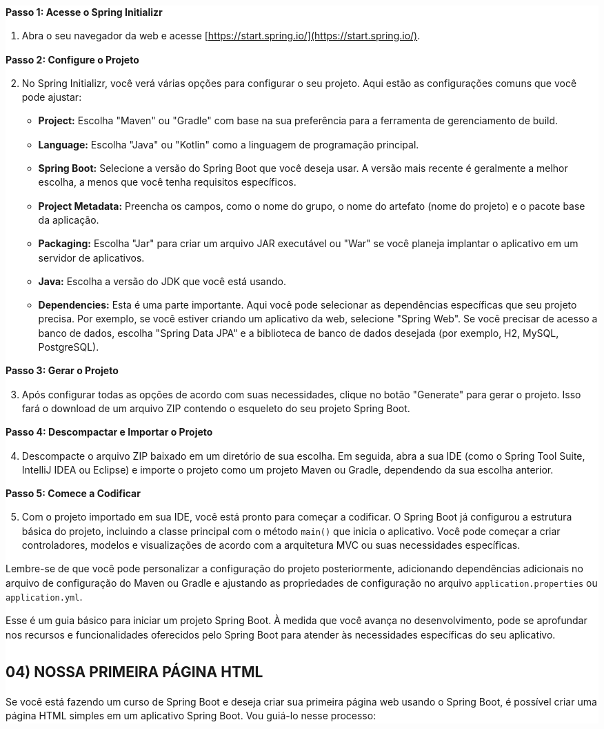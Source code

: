 **Passo 1: Acesse o Spring Initializr**

1. Abra o seu navegador da web e acesse [https://start.spring.io/](https://start.spring.io/).

**Passo 2: Configure o Projeto**

2. No Spring Initializr, você verá várias opções para configurar o seu projeto. Aqui estão as configurações comuns que você pode ajustar:

   - **Project:** Escolha "Maven" ou "Gradle" com base na sua preferência para a ferramenta de gerenciamento de build.

   - **Language:** Escolha "Java" ou "Kotlin" como a linguagem de programação principal.

   - **Spring Boot:** Selecione a versão do Spring Boot que você deseja usar. A versão mais recente é geralmente a melhor escolha, a menos que você tenha requisitos específicos.

   - **Project Metadata:** Preencha os campos, como o nome do grupo, o nome do artefato (nome do projeto) e o pacote base da aplicação.

   - **Packaging:** Escolha "Jar" para criar um arquivo JAR executável ou "War" se você planeja implantar o aplicativo em um servidor de aplicativos.

   - **Java:** Escolha a versão do JDK que você está usando.

   - **Dependencies:** Esta é uma parte importante. Aqui você pode selecionar as dependências específicas que seu projeto precisa. Por exemplo, se você estiver criando um aplicativo da web, selecione "Spring Web". Se você precisar de acesso a banco de dados, escolha "Spring Data JPA" e a biblioteca de banco de dados desejada (por exemplo, H2, MySQL, PostgreSQL).

**Passo 3: Gerar o Projeto**

3. Após configurar todas as opções de acordo com suas necessidades, clique no botão "Generate" para gerar o projeto. Isso fará o download de um arquivo ZIP contendo o esqueleto do seu projeto Spring Boot.

**Passo 4: Descompactar e Importar o Projeto**

4. Descompacte o arquivo ZIP baixado em um diretório de sua escolha. Em seguida, abra a sua IDE (como o Spring Tool Suite, IntelliJ IDEA ou Eclipse) e importe o projeto como um projeto Maven ou Gradle, dependendo da sua escolha anterior.

**Passo 5: Comece a Codificar**

5. Com o projeto importado em sua IDE, você está pronto para começar a codificar. O Spring Boot já configurou a estrutura básica do projeto, incluindo a classe principal com o método `main()` que inicia o aplicativo. Você pode começar a criar controladores, modelos e visualizações de acordo com a arquitetura MVC ou suas necessidades específicas.

Lembre-se de que você pode personalizar a configuração do projeto posteriormente, adicionando dependências adicionais no arquivo de configuração do Maven ou Gradle e ajustando as propriedades de configuração no arquivo `application.properties` ou `application.yml`.

Esse é um guia básico para iniciar um projeto Spring Boot. À medida que você avança no desenvolvimento, pode se aprofundar nos recursos e funcionalidades oferecidos pelo Spring Boot para atender às necessidades específicas do seu aplicativo.

## 04) NOSSA PRIMEIRA PÁGINA HTML
Se você está fazendo um curso de Spring Boot e deseja criar sua primeira página web usando o Spring Boot, é possível criar uma página HTML simples em um aplicativo Spring Boot. Vou guiá-lo nesse processo:
